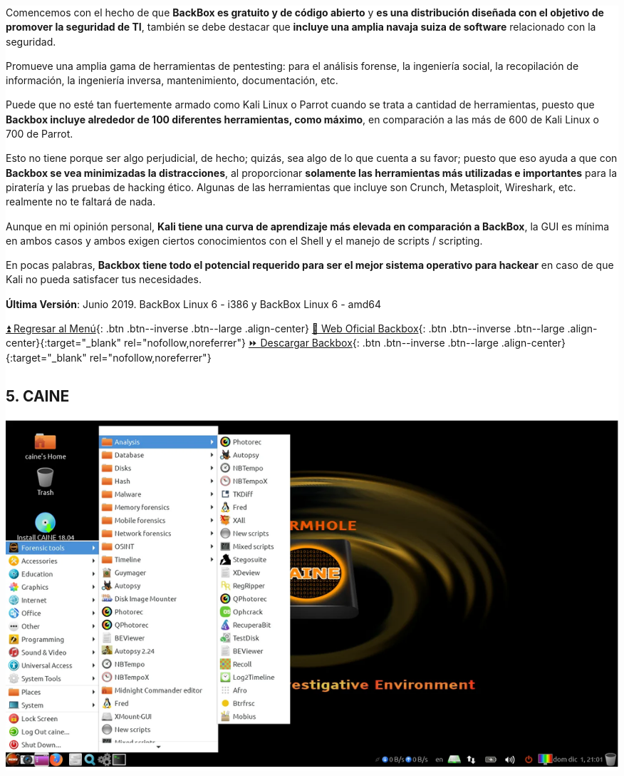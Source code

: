 Comencemos con el hecho de que **BackBox es gratuito y de código abierto** y **es una distribución diseñada con el objetivo de promover la seguridad de TI**, también se debe destacar que **incluye una amplia navaja suiza de software** relacionado con la seguridad.

Promueve una amplia gama de herramientas de pentesting: para el análisis forense, la ingeniería social, la recopilación de información, la ingeniería inversa, mantenimiento, documentación, etc.

Puede que no esté tan fuertemente armado como Kali Linux o Parrot cuando se trata a cantidad de herramientas, puesto que **Backbox incluye alrededor de 100 diferentes herramientas, como máximo**, en comparación a las más de 600 de Kali Linux o 700 de Parrot.

Esto no tiene porque ser algo perjudicial, de hecho; quizás, sea algo de lo que cuenta a su favor; puesto que eso ayuda a que con **Backbox se vea minimizadas la distracciones**, al proporcionar **solamente las herramientas más utilizadas e importantes** para la piratería y las pruebas de hacking ético. Algunas de las herramientas que incluye son Crunch, Metasploit, Wireshark, etc. realmente no te faltará de nada.

Aunque en mi opinión personal, **Kali tiene una curva de aprendizaje más elevada en comparación a BackBox**, la GUI es mínima en ambos casos y ambos exigen ciertos conocimientos con el Shell y el manejo de scripts / scripting.

En pocas palabras, **Backbox tiene todo el potencial requerido para ser el mejor sistema operativo para hackear** en caso de que Kali no pueda satisfacer tus necesidades.


**Última Versión**: Junio 2019. BackBox Linux 6 - i386 y BackBox Linux 6 - amd64

[⏫ Regresar al Menú](/mejores-sistemas-operativos-para-hackear/#menu){: .btn .btn--inverse .btn--large .align-center}
[🏡 Web Oficial Backbox](https://backbox.org/ "Web Oficial del Sistema Operativo Backbox"){: .btn .btn--inverse .btn--large .align-center}{:target="_blank" rel="nofollow,noreferrer"}
[⏩ Descargar Backbox](https://www.backbox.org/download/ "Descargar el Sistema Operativo BackBox"){: .btn .btn--inverse .btn--large .align-center}{:target="_blank" rel="nofollow,noreferrer"}

<iframe src="https://www.facebook.com/plugins/post.php?href=https%3A%2F%2Fwww.facebook.com%2Fciberninjas%2Fposts%2F1350755425111309&width=850&show_text=true&appId=164266330790466&height=448" width="850" height="448" style="border:none;overflow:hidden" scrolling="no" frameborder="0" allowTransparency="true" allow="encrypted-media"></iframe>

## **5. CAINE**

![Captura de pantalla del Sistema Operativo Caine SO, Ciberninjas](/assets/img/paginas/so-hack/12-caine-11.webp "Captura de pantalla del Sistema Operativo Caine SO, Ciberninjas")
